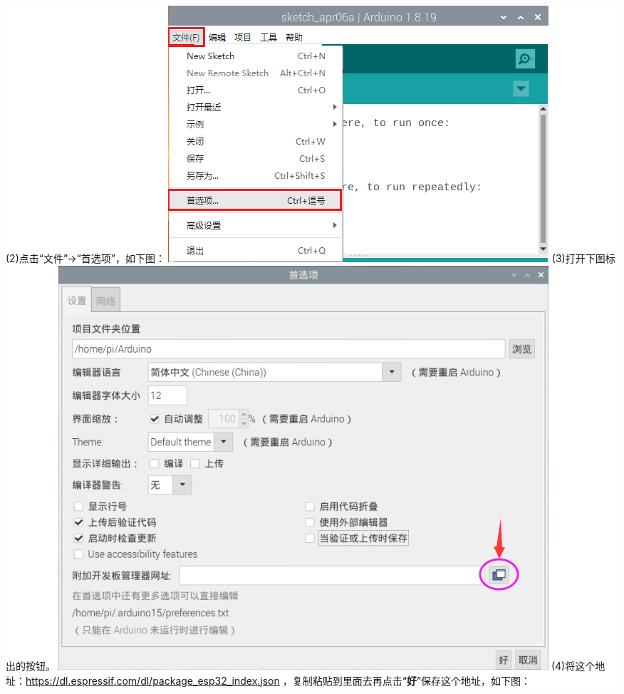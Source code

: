 (2)点击“文件”→“首选项”，如下图：
![图片不存在](../../media/7b5740d9bee8d0f5e22c68585f291135.png)
(3)打开下图标出的按钮。
![图片不存在](../../media/9efcc237434076b2b6086a61bff55c54.png)
(4)将这个地址：https://dl.espressif.com/dl/package_esp32_index.json ，复制粘贴到里面去再点击“**好**”保存这个地址，如下图：